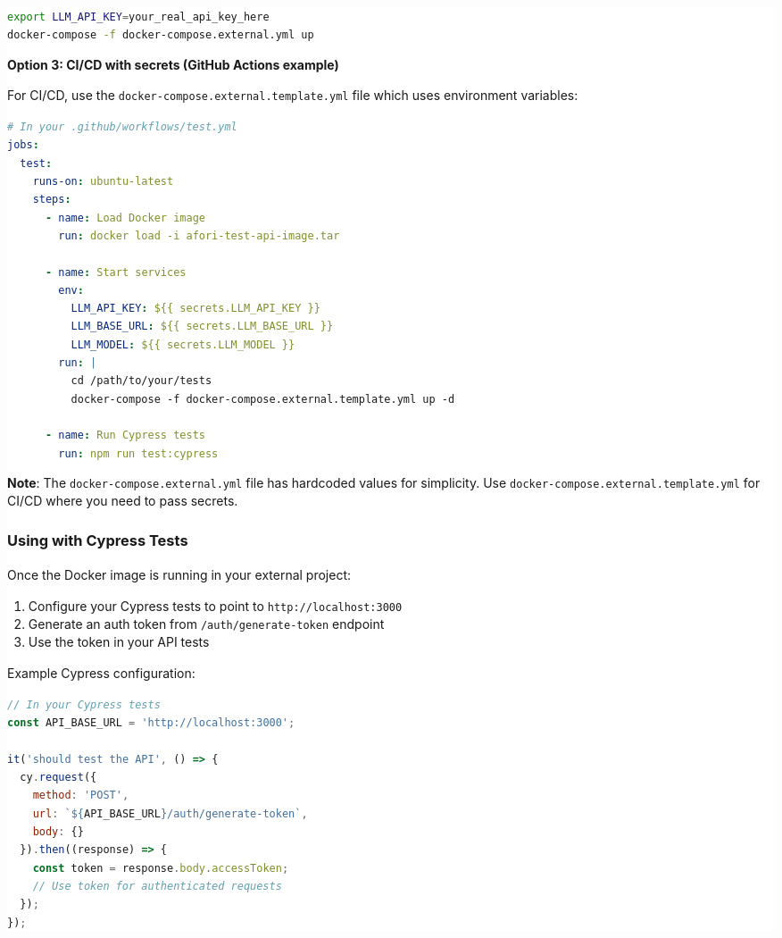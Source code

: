 ```bash
export LLM_API_KEY=your_real_api_key_here
docker-compose -f docker-compose.external.yml up
```

**Option 3: CI/CD with secrets (GitHub Actions example)**

For CI/CD, use the `docker-compose.external.template.yml` file which uses environment variables:

```yaml
# In your .github/workflows/test.yml
jobs:
  test:
    runs-on: ubuntu-latest
    steps:
      - name: Load Docker image
        run: docker load -i afori-test-api-image.tar
      
      - name: Start services
        env:
          LLM_API_KEY: ${{ secrets.LLM_API_KEY }}
          LLM_BASE_URL: ${{ secrets.LLM_BASE_URL }}
          LLM_MODEL: ${{ secrets.LLM_MODEL }}
        run: |
          cd /path/to/your/tests
          docker-compose -f docker-compose.external.template.yml up -d
      
      - name: Run Cypress tests
        run: npm run test:cypress
```

**Note**: The `docker-compose.external.yml` file has hardcoded values for simplicity. Use `docker-compose.external.template.yml` for CI/CD where you need to pass secrets.

### Using with Cypress Tests

Once the Docker image is running in your external project:

1. Configure your Cypress tests to point to `http://localhost:3000`
2. Generate an auth token from `/auth/generate-token` endpoint
3. Use the token in your API tests

Example Cypress configuration:

```javascript
// In your Cypress tests
const API_BASE_URL = 'http://localhost:3000';

it('should test the API', () => {
  cy.request({
    method: 'POST',
    url: `${API_BASE_URL}/auth/generate-token`,
    body: {}
  }).then((response) => {
    const token = response.body.accessToken;
    // Use token for authenticated requests
  });
});
```
